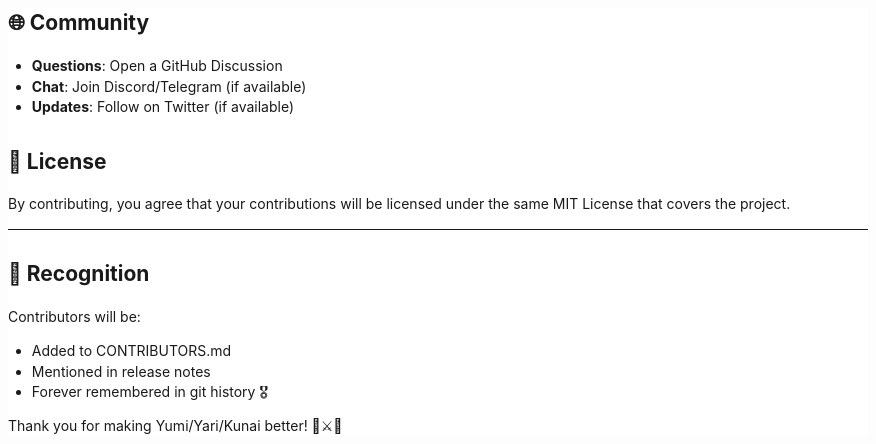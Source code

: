## 🌐 Community

- **Questions**: Open a GitHub Discussion
- **Chat**: Join Discord/Telegram (if available)
- **Updates**: Follow on Twitter (if available)

## 📜 License

By contributing, you agree that your contributions will be licensed under the same MIT License that covers the project.

---

## 🙏 Recognition

Contributors will be:
- Added to CONTRIBUTORS.md
- Mentioned in release notes
- Forever remembered in git history 🎖️

Thank you for making Yumi/Yari/Kunai better! 🏹⚔️🥷

